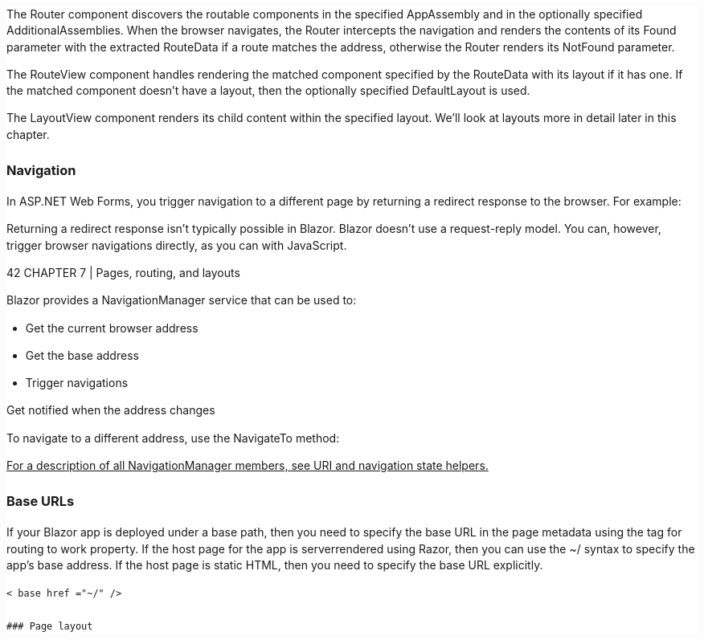 The Router component discovers the routable components in the specified AppAssembly and in the
optionally specified AdditionalAssemblies. When the browser navigates, the Router intercepts the
navigation and renders the contents of its Found parameter with the extracted RouteData if a route
matches the address, otherwise the Router renders its NotFound parameter.


The RouteView component handles rendering the matched component specified by the RouteData
with its layout if it has one. If the matched component doesn’t have a layout, then the optionally
specified DefaultLayout is used.


The LayoutView component renders its child content within the specified layout. We’ll look at layouts
more in detail later in this chapter.

### Navigation


In ASP.NET Web Forms, you trigger navigation to a different page by returning a redirect response to
the browser. For example:


Returning a redirect response isn’t typically possible in Blazor. Blazor doesn’t use a request-reply
model. You can, however, trigger browser navigations directly, as you can with JavaScript.


42 CHAPTER 7 | Pages, routing, and layouts


Blazor provides a NavigationManager service that can be used to:


  - Get the current browser address


  - Get the base address


  - Trigger navigations


  Get notified when the address changes


To navigate to a different address, use the NavigateTo method:


[For a description of all NavigationManager members, see URI and navigation state helpers.](https://docs.microsoft.com/aspnet/core/blazor/routing#uri-and-navigation-state-helpers)

### Base URLs


If your Blazor app is deployed under a base path, then you need to specify the base URL in the page
metadata using the <base> tag for routing to work property. If the host page for the app is serverrendered using Razor, then you can use the ~/ syntax to specify the app’s base address. If the host
page is static HTML, then you need to specify the base URL explicitly.

```
< base href ="~/" />

### Page layout

```

